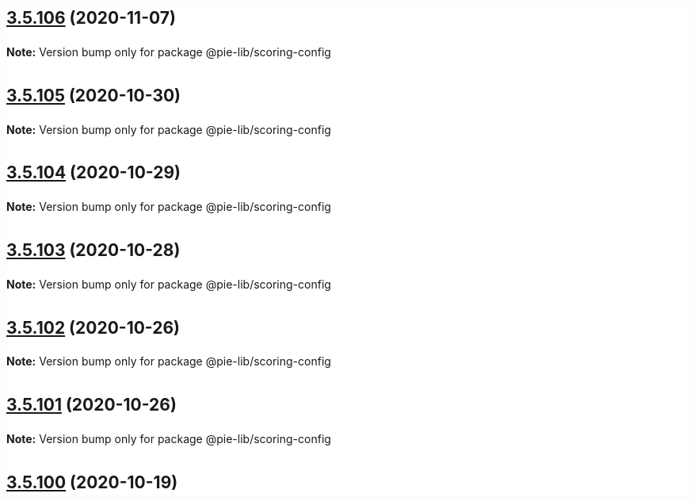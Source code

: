



## [3.5.106](https://github.com/pie-framework/pie-lib/compare/@pie-lib/scoring-config@3.5.105...@pie-lib/scoring-config@3.5.106) (2020-11-07)

**Note:** Version bump only for package @pie-lib/scoring-config





## [3.5.105](https://github.com/pie-framework/pie-lib/compare/@pie-lib/scoring-config@3.5.104...@pie-lib/scoring-config@3.5.105) (2020-10-30)

**Note:** Version bump only for package @pie-lib/scoring-config





## [3.5.104](https://github.com/pie-framework/pie-lib/compare/@pie-lib/scoring-config@3.5.103...@pie-lib/scoring-config@3.5.104) (2020-10-29)

**Note:** Version bump only for package @pie-lib/scoring-config





## [3.5.103](https://github.com/pie-framework/pie-lib/compare/@pie-lib/scoring-config@3.5.102...@pie-lib/scoring-config@3.5.103) (2020-10-28)

**Note:** Version bump only for package @pie-lib/scoring-config





## [3.5.102](https://github.com/pie-framework/pie-lib/compare/@pie-lib/scoring-config@3.5.101...@pie-lib/scoring-config@3.5.102) (2020-10-26)

**Note:** Version bump only for package @pie-lib/scoring-config





## [3.5.101](https://github.com/pie-framework/pie-lib/compare/@pie-lib/scoring-config@3.5.100...@pie-lib/scoring-config@3.5.101) (2020-10-26)

**Note:** Version bump only for package @pie-lib/scoring-config

## [3.5.100](https://github.com/pie-framework/pie-lib/compare/@pie-lib/scoring-config@3.5.99...@pie-lib/scoring-config@3.5.100) (2020-10-19)
